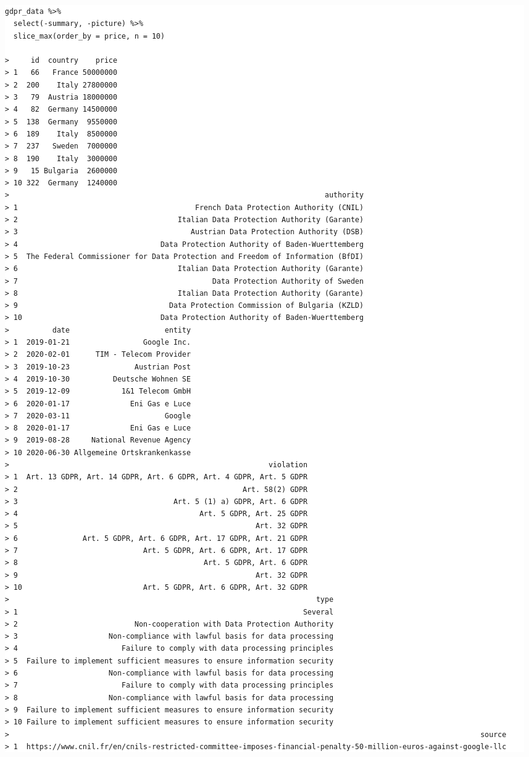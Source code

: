     gdpr_data %>%
      select(-summary, -picture) %>% 
      slice_max(order_by = price, n = 10)

    >     id  country    price
    > 1   66   France 50000000
    > 2  200    Italy 27800000
    > 3   79  Austria 18000000
    > 4   82  Germany 14500000
    > 5  138  Germany  9550000
    > 6  189    Italy  8500000
    > 7  237   Sweden  7000000
    > 8  190    Italy  3000000
    > 9   15 Bulgaria  2600000
    > 10 322  Germany  1240000
    >                                                                         authority
    > 1                                         French Data Protection Authority (CNIL)
    > 2                                     Italian Data Protection Authority (Garante)
    > 3                                        Austrian Data Protection Authority (DSB)
    > 4                                 Data Protection Authority of Baden-Wuerttemberg
    > 5  The Federal Commissioner for Data Protection and Freedom of Information (BfDI)
    > 6                                     Italian Data Protection Authority (Garante)
    > 7                                             Data Protection Authority of Sweden
    > 8                                     Italian Data Protection Authority (Garante)
    > 9                                   Data Protection Commission of Bulgaria (KZLD)
    > 10                                Data Protection Authority of Baden-Wuerttemberg
    >          date                      entity
    > 1  2019-01-21                 Google Inc.
    > 2  2020-02-01      TIM - Telecom Provider
    > 3  2019-10-23               Austrian Post
    > 4  2019-10-30          Deutsche Wohnen SE
    > 5  2019-12-09            1&1 Telecom GmbH
    > 6  2020-01-17              Eni Gas e Luce
    > 7  2020-03-11                      Google
    > 8  2020-01-17              Eni Gas e Luce
    > 9  2019-08-28     National Revenue Agency
    > 10 2020-06-30 Allgemeine Ortskrankenkasse
    >                                                            violation
    > 1  Art. 13 GDPR, Art. 14 GDPR, Art. 6 GDPR, Art. 4 GDPR, Art. 5 GDPR
    > 2                                                    Art. 58(2) GDPR
    > 3                                    Art. 5 (1) a) GDPR, Art. 6 GDPR
    > 4                                          Art. 5 GDPR, Art. 25 GDPR
    > 5                                                       Art. 32 GDPR
    > 6               Art. 5 GDPR, Art. 6 GDPR, Art. 17 GDPR, Art. 21 GDPR
    > 7                             Art. 5 GDPR, Art. 6 GDPR, Art. 17 GDPR
    > 8                                           Art. 5 GDPR, Art. 6 GDPR
    > 9                                                       Art. 32 GDPR
    > 10                            Art. 5 GDPR, Art. 6 GDPR, Art. 32 GDPR
    >                                                                       type
    > 1                                                                  Several
    > 2                           Non-cooperation with Data Protection Authority
    > 3                     Non-compliance with lawful basis for data processing
    > 4                        Failure to comply with data processing principles
    > 5  Failure to implement sufficient measures to ensure information security
    > 6                     Non-compliance with lawful basis for data processing
    > 7                        Failure to comply with data processing principles
    > 8                     Non-compliance with lawful basis for data processing
    > 9  Failure to implement sufficient measures to ensure information security
    > 10 Failure to implement sufficient measures to ensure information security
    >                                                                                                             source
    > 1  https://www.cnil.fr/en/cnils-restricted-committee-imposes-financial-penalty-50-million-euros-against-google-llc
